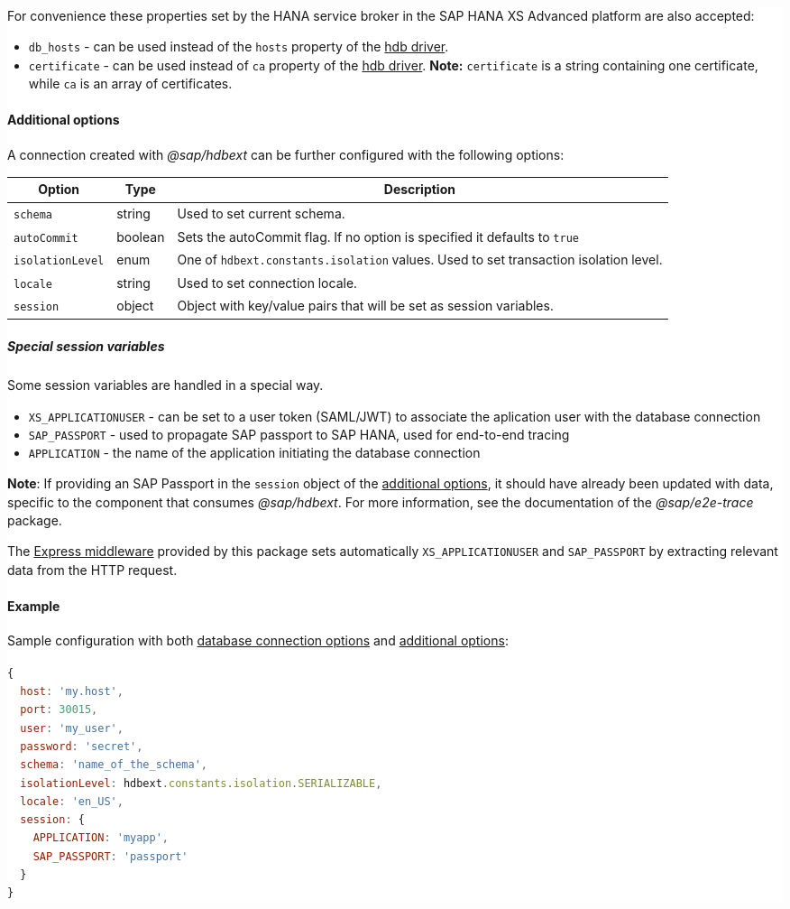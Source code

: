 For convenience these properties set by the HANA service broker in the SAP HANA XS Advanced platform are also accepted:
* `db_hosts` - can be used instead of the `hosts` property of the [hdb driver][5].
* `certificate` - can be used instead of `ca` property of the [hdb driver][6].
__Note:__ `certificate` is a string containing one certificate, while `ca` is an array of certificates.

#### Additional options

A connection created with *@sap/hdbext* can be further configured with the following options:

Option | Type | Description
-------- | ---- | -----------
`schema` | string | Used to set current schema.
`autoCommit` | boolean | Sets the autoCommit flag. If no option is specified it defaults to `true`
`isolationLevel` | enum | One of `hdbext.constants.isolation` values. Used to set transaction isolation level.
`locale` | string | Used to set connection locale.
`session` | object | Object with key/value pairs that will be set as session variables.

##### Special session variables

Some session variables are handled in a special way.

* `XS_APPLICATIONUSER` - can be set to a user token (SAML/JWT) to associate the aplication user with the database connection
* `SAP_PASSPORT` - used to propagate SAP passport to SAP HANA, used for end-to-end tracing
* `APPLICATION` - the name of the application initiating the database connection

**Note**: If providing an SAP Passport in the `session` object of the [additional options](#additional-options),
it should have already been updated with data, specific to the component that consumes *@sap/hdbext*.
For more information, see the documentation of the *@sap/e2e-trace* package.

The [Express middleware](#express-middleware) provided by this package sets automatically
`XS_APPLICATIONUSER` and `SAP_PASSPORT` by extracting relevant data from the HTTP request.

#### Example

Sample configuration with both [database connection options](#database-connection-options) and [additional options](#additional-options):

```js
{
  host: 'my.host',
  port: 30015,
  user: 'my_user',
  password: 'secret',
  schema: 'name_of_the_schema',
  isolationLevel: hdbext.constants.isolation.SERIALIZABLE,
  locale: 'en_US',
  session: {
    APPLICATION: 'myapp',
    SAP_PASSPORT: 'passport'
  }
}
```


[1]: https://github.com/coopernurse/node-pool
[2]: http://expressjs.com/guide/using-middleware.html
[3]: http://expressjs.com/
[4]: https://www.npmjs.com/package/hdb
[5]: https://www.npmjs.com/package/hdb#establish-a-database-connection
[6]: https://www.npmjs.com/package/hdb#encrypted-network-communication